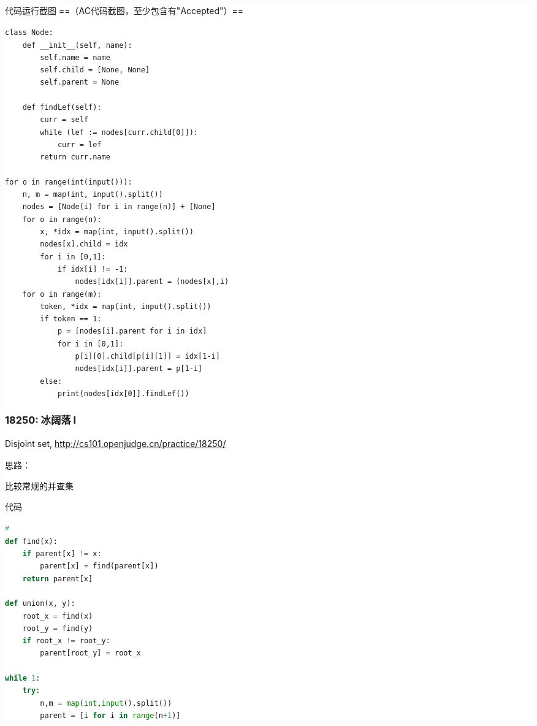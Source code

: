 

代码运行截图 ==（AC代码截图，至少包含有"Accepted"）==

```
class Node:
    def __init__(self, name):
        self.name = name
        self.child = [None, None]
        self.parent = None
    
    def findLef(self):
        curr = self
        while (lef := nodes[curr.child[0]]):
            curr = lef
        return curr.name

for o in range(int(input())):
    n, m = map(int, input().split())
    nodes = [Node(i) for i in range(n)] + [None]
    for o in range(n):
        x, *idx = map(int, input().split())
        nodes[x].child = idx
        for i in [0,1]:
            if idx[i] != -1:
                nodes[idx[i]].parent = (nodes[x],i) 
    for o in range(m):
        token, *idx = map(int, input().split())
        if token == 1:
            p = [nodes[i].parent for i in idx]
            for i in [0,1]:
                p[i][0].child[p[i][1]] = idx[1-i]
                nodes[idx[i]].parent = p[1-i]
        else:
            print(nodes[idx[0]].findLef())
```





### 18250: 冰阔落 I

Disjoint set, http://cs101.openjudge.cn/practice/18250/



思路：

比较常规的并查集

代码

```python
# 
def find(x):
    if parent[x] != x:
        parent[x] = find(parent[x])
    return parent[x]

def union(x, y):
    root_x = find(x)
    root_y = find(y)
    if root_x != root_y:
        parent[root_y] = root_x

while 1:
    try:
        n,m = map(int,input().split())
        parent = [i for i in range(n+1)]
```